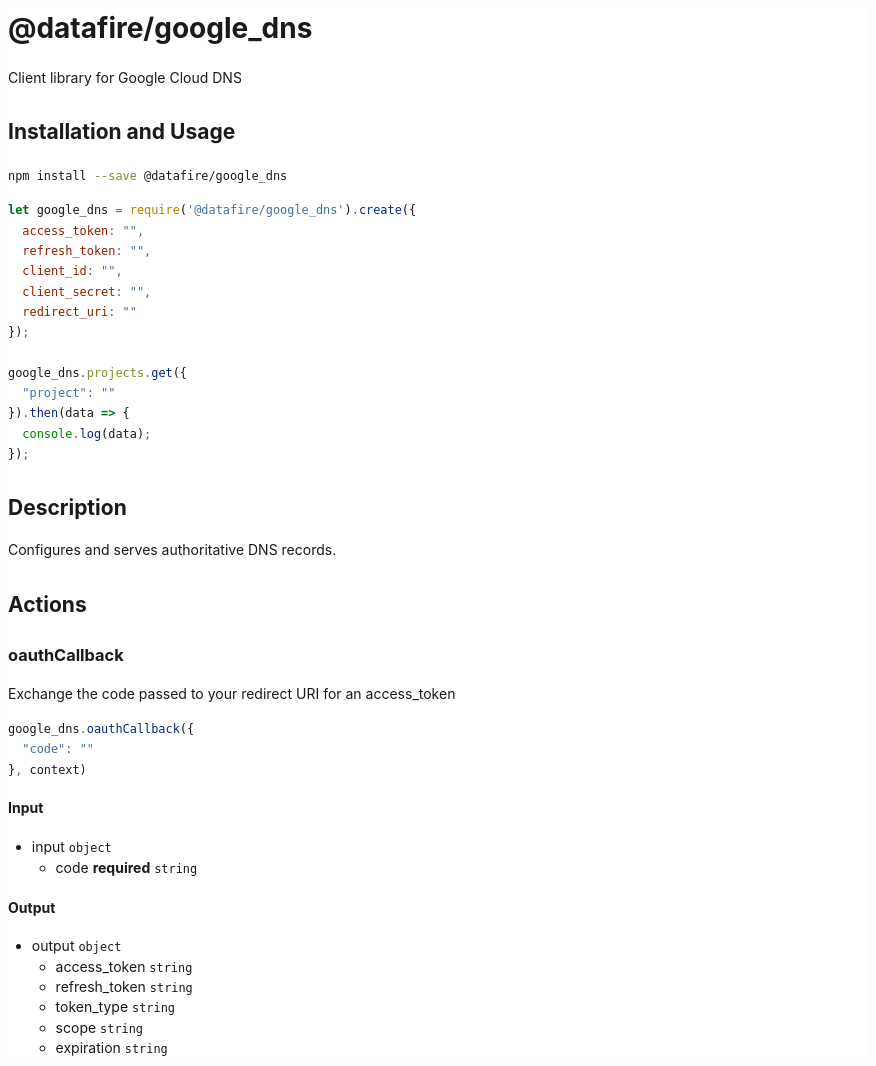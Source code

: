# @datafire/google_dns

Client library for Google Cloud DNS

## Installation and Usage
```bash
npm install --save @datafire/google_dns
```
```js
let google_dns = require('@datafire/google_dns').create({
  access_token: "",
  refresh_token: "",
  client_id: "",
  client_secret: "",
  redirect_uri: ""
});

google_dns.projects.get({
  "project": ""
}).then(data => {
  console.log(data);
});
```

## Description

Configures and serves authoritative DNS records.

## Actions

### oauthCallback
Exchange the code passed to your redirect URI for an access_token


```js
google_dns.oauthCallback({
  "code": ""
}, context)
```

#### Input
* input `object`
  * code **required** `string`

#### Output
* output `object`
  * access_token `string`
  * refresh_token `string`
  * token_type `string`
  * scope `string`
  * expiration `string`
